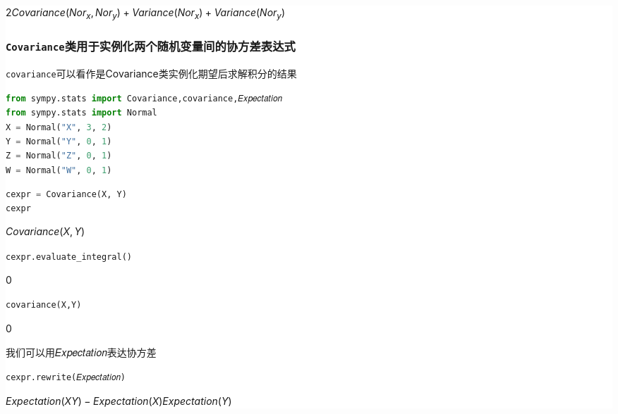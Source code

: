 


$\displaystyle 2 Covariance\left(Nor_{x}, Nor_{y}\right) + Variance\left(Nor_{x}\right) + Variance\left(Nor_{y}\right)$



### `Covariance`类用于实例化两个随机变量间的协方差表达式

`covariance`可以看作是Covariance类实例化期望后求解积分的结果


```python
from sympy.stats import Covariance,covariance,𝐸𝑥𝑝𝑒𝑐𝑡𝑎𝑡𝑖𝑜𝑛
from sympy.stats import Normal
X = Normal("X", 3, 2)
Y = Normal("Y", 0, 1)
Z = Normal("Z", 0, 1)
W = Normal("W", 0, 1)
```


```python
cexpr = Covariance(X, Y)
cexpr
```




$\displaystyle Covariance\left(X, Y\right)$




```python
cexpr.evaluate_integral()
```




$\displaystyle 0$




```python
covariance(X,Y)
```




$\displaystyle 0$



我们可以用𝐸𝑥𝑝𝑒𝑐𝑡𝑎𝑡𝑖𝑜𝑛表达协方差


```python
cexpr.rewrite(𝐸𝑥𝑝𝑒𝑐𝑡𝑎𝑡𝑖𝑜𝑛)
```




$\displaystyle Expectation\left(X Y\right) - Expectation\left(X\right) Expectation\left(Y\right)$
